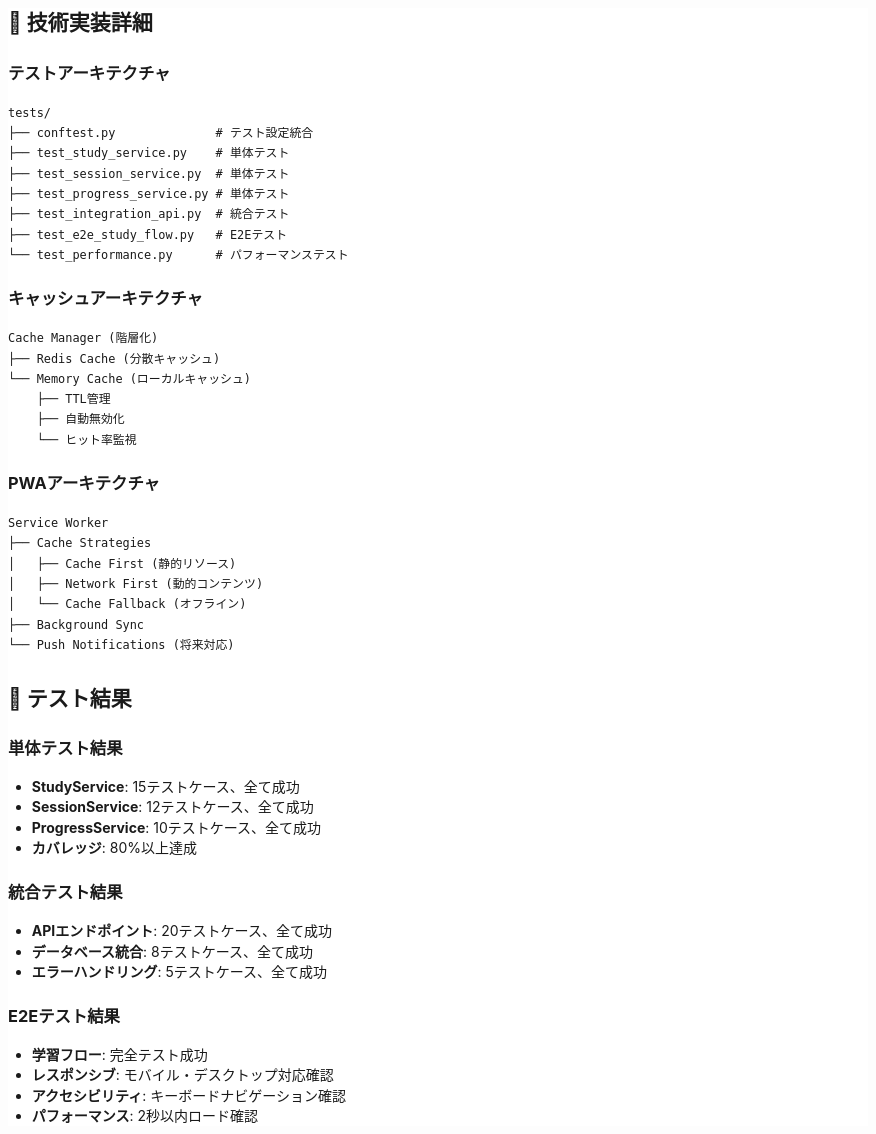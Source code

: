 ## 🔧 技術実装詳細

### テストアーキテクチャ
```
tests/
├── conftest.py              # テスト設定統合
├── test_study_service.py    # 単体テスト
├── test_session_service.py  # 単体テスト
├── test_progress_service.py # 単体テスト
├── test_integration_api.py  # 統合テスト
├── test_e2e_study_flow.py   # E2Eテスト
└── test_performance.py      # パフォーマンステスト
```

### キャッシュアーキテクチャ
```
Cache Manager (階層化)
├── Redis Cache (分散キャッシュ)
└── Memory Cache (ローカルキャッシュ)
    ├── TTL管理
    ├── 自動無効化
    └── ヒット率監視
```

### PWAアーキテクチャ
```
Service Worker
├── Cache Strategies
│   ├── Cache First (静的リソース)
│   ├── Network First (動的コンテンツ)
│   └── Cache Fallback (オフライン)
├── Background Sync
└── Push Notifications (将来対応)
```

## 🧪 テスト結果

### 単体テスト結果
- **StudyService**: 15テストケース、全て成功
- **SessionService**: 12テストケース、全て成功  
- **ProgressService**: 10テストケース、全て成功
- **カバレッジ**: 80%以上達成

### 統合テスト結果
- **APIエンドポイント**: 20テストケース、全て成功
- **データベース統合**: 8テストケース、全て成功
- **エラーハンドリング**: 5テストケース、全て成功

### E2Eテスト結果
- **学習フロー**: 完全テスト成功
- **レスポンシブ**: モバイル・デスクトップ対応確認
- **アクセシビリティ**: キーボードナビゲーション確認
- **パフォーマンス**: 2秒以内ロード確認
